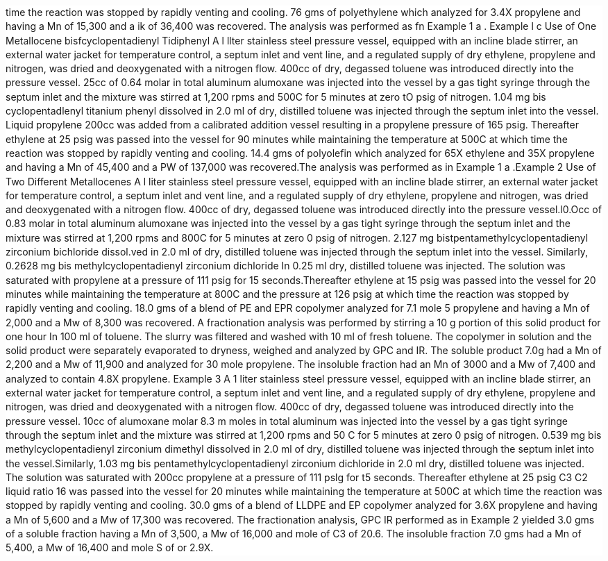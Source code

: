 time the reaction was stopped by rapidly venting and cooling. 76 gms of polyethylene which analyzed for 3.4X propylene and having a Mn of 15,300 and a ik of 36,400 was recovered. The analysis was performed as fn Example 1 a . Example l c Use of One Metallocene bisfcyclopentadienyl Tidiphenyl A l llter stainless steel pressure vessel, equipped with an incline blade stirrer, an external water jacket for temperature control, a septum inlet and vent line, and a regulated supply of dry ethylene, propylene and nitrogen, was dried and deoxygenated with a nitrogen flow. 400cc of dry, degassed toluene was introduced directly into the pressure vessel. 25cc of 0.64 molar in total aluminum alumoxane was injected into the vessel by a gas tight syringe through the septum inlet and the mixture was stirred at 1,200 rpms and 500C for 5 minutes at zero tO psig of nitrogen. 1.04 mg bis cyclopentadlenyl titanium phenyl dissolved in 2.0 ml of dry, distilled toluene was injected through the septum inlet into the vessel. Liquid propylene 200cc was added from a calibrated addition vessel resulting in a propylene pressure of 165 psig. Thereafter ethylene at 25 psig was passed into the vessel for 90 minutes while maintaining the temperature at 500C at which time the reaction was stopped by rapidly venting and cooling. 14.4 gms of polyolefin which analyzed for 65X ethylene and 35X propylene and having a Mn of 45,400 and a PW of 137,000 was recovered.The analysis was performed as in Example 1 a .Example 2 Use of Two Different Metallocenes A l liter stainless steel pressure vessel, equipped with an incline blade stirrer, an external water jacket for temperature control, a septum inlet and vent line, and a regulated supply of dry ethylene, propylene and nitrogen, was dried and deoxygenated with a nitrogen flow. 400cc of dry, degassed toluene was introduced directly into the pressure vessel.l0.Occ of 0.83 molar in total aluminum alumoxane was injected into the vessel by a gas tight syringe through the septum inlet and the mixture was stirred at 1,200 rpms and 800C for 5 minutes at zero 0 psig of nitrogen. 2.127 mg bistpentamethylcyclopentadienyl zirconium bichloride dissol.ved in 2.0 ml of dry, distilled toluene was injected through the septum inlet into the vessel. Similarly, 0.2628 mg bis methylcyclopentadienyl zirconium dichloride In 0.25 ml dry, distilled toluene was injected. The solution was saturated with propylene at a pressure of 111 psig for 15 seconds.Thereafter ethylene at 15 psig was passed into the vessel for 20 minutes while maintaining the temperature at 800C and the pressure at 126 psig at which time the reaction was stopped by rapidly venting and cooling. 18.0 gms of a blend of PE and EPR copolymer analyzed for 7.1 mole 5 propylene and having a Mn of 2,000 and a Mw of 8,300 was recovered. A fractionation analysis was performed by stirring a 10 g portion of this solid product for one hour In 100 ml of toluene. The slurry was filtered and washed with 10 ml of fresh toluene. The copolymer in solution and the solid product were separately evaporated to dryness, weighed and analyzed by GPC and IR. The soluble product 7.0g had a Mn of 2,200 and a Mw of 11,900 and analyzed for 30 mole propylene. The insoluble fraction had an Mn of 3000 and a Mw of 7,400 and analyzed to contain 4.8X propylene. Example 3 A 1 liter stainless steel pressure vessel, equipped with an incline blade stirrer, an external water jacket for temperature control, a septum inlet and vent line, and a regulated supply of dry ethylene, propylene and nitrogen, was dried and deoxygenated with a nitrogen flow. 400cc of dry, degassed toluene was introduced directly into the pressure vessel. 10cc of alumoxane molar 8.3 m moles in total aluminum was injected into the vessel by a gas tight syringe through the septum inlet and the mixture was stirred at 1,200 rpms and 50 C for 5 minutes at zero 0 psig of nitrogen. 0.539 mg bis methylcyclopentadienyl zirconium dimethyl dissolved in 2.0 ml of dry, distilled toluene was injected through the septum inlet into the vessel.Similarly, 1.03 mg bis pentamethylcyclopentadienyl zirconium dichloride in 2.0 ml dry, distilled toluene was injected. The solution was saturated with 200cc propylene at a pressure of 111 pslg for t5 seconds. Thereafter ethylene at 25 psig C3 C2 liquid ratio 16 was passed into the vessel for 20 minutes while maintaining the temperature at 500C at which time the reaction was stopped by rapidly venting and cooling. 30.0 gms of a blend of LLDPE and EP copolymer analyzed for 3.6X propylene and having a Mn of 5,600 and a Mw of 17,300 was recovered. The fractionation analysis, GPC IR performed as in Example 2 yielded 3.0 gms of a soluble fraction having a Mn of 3,500, a Mw of 16,000 and mole of C3 of 20.6. The insoluble fraction 7.0 gms had a Mn of 5,400, a Mw of 16,400 and mole S of or 2.9X.